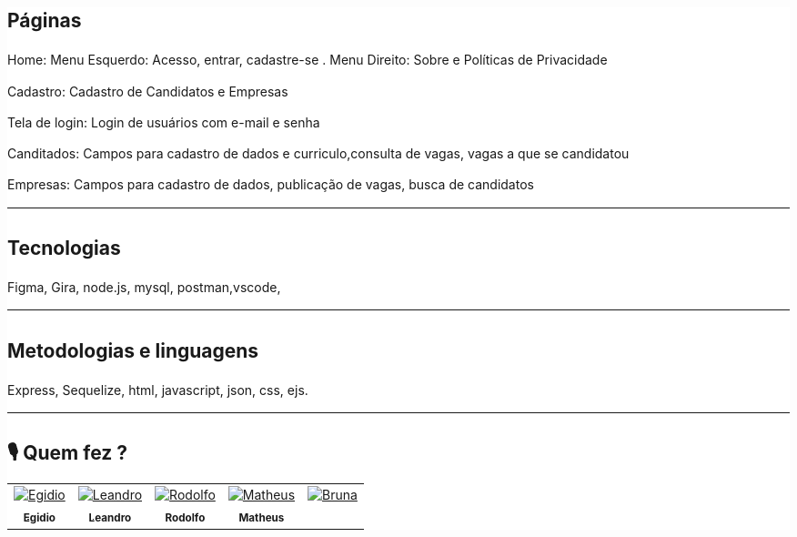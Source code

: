 
## Páginas

Home: Menu Esquerdo: Acesso, entrar, cadastre-se . Menu Direito: Sobre e Políticas de Privacidade 

Cadastro: Cadastro de Candidatos e Empresas

Tela de login: Login de usuários com e-mail e senha

Canditados: Campos para cadastro de dados e curriculo,consulta de vagas, vagas a que se candidatou 

Empresas: Campos para cadastro de dados, publicação de vagas, busca de candidatos

---
## Tecnologias 

Figma, Gira, node.js, mysql, postman,vscode,

---

## Metodologias e linguagens

Express, Sequelize, html, javascript, json, css, ejs.

---
## :studio_microphone: Quem fez ?

<table>
    <tr>
        <td align="center">
            <a href="https://github.com/egidioserri" target="_blank">
                <img src="https://avatars.githubusercontent.com/u/87836483?v=4" width="150px;" alt="Egidio" />
                <br />
                <sub><b>Egidio</b></sub>
            </a>
        </td>
          <td align="center">
            <a href="https://github.com/LeandroStos" target="_blank">
                <img src="https://avatars.githubusercontent.com/u/100321936?v=4" width="150px;" alt="Leandro" />
                <br />
                <sub><b>Leandro</b></sub>
            </a>
        </td>
         <td align="center">
            <a href="https://github.com/Rodolfo-Alvs" target="_blank">
                <img src="https://avatars.githubusercontent.com/u/95352513?v=4" width="150px;" alt="Rodolfo" />
                <br />
                <sub><b>Rodolfo</b></sub>
            </a>
        </td>
         <td align="center">
            <a href="https://github.com/MatheusTorquete" target="_blank">
                <img src="https://avatars.githubusercontent.com/u/94683422?v=4" width="150px;" alt="Matheus" />
                <br />
                <sub><b>Matheus</b></sub>
            </a>
        </td>
        <td align="center">
            <a href="https://github.com/BrunaFrerix" target="_blank">
                <img src="https://avatars.githubusercontent.com/u/100321787?v=4" width="150px;" alt="Bruna" />
                <br />